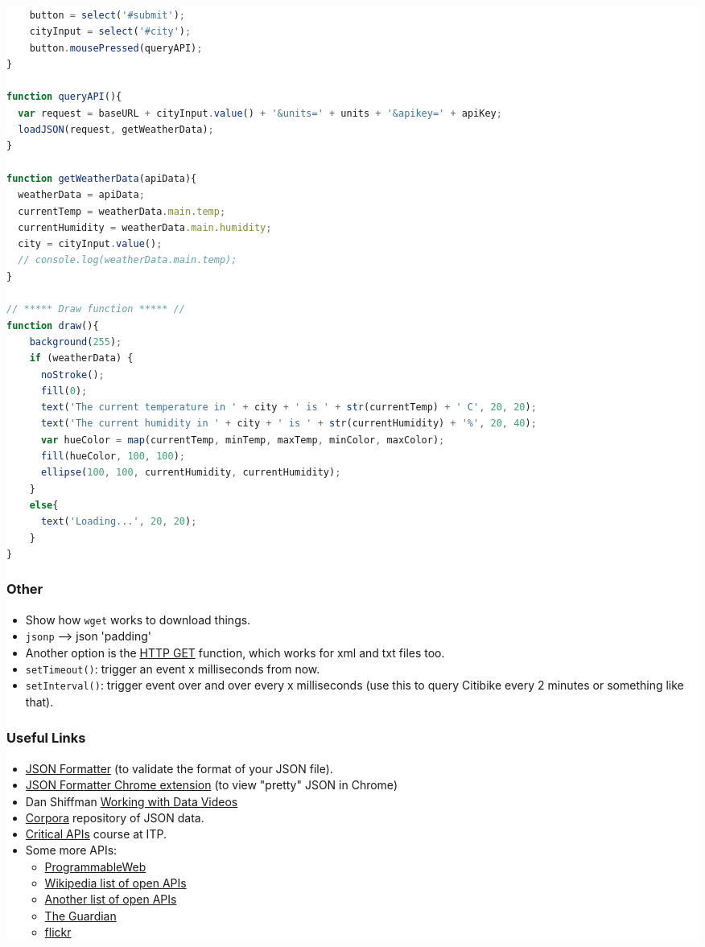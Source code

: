 ```js
    button = select('#submit');
    cityInput = select('#city');
    button.mousePressed(queryAPI);
}

function queryAPI(){
  var request = baseURL + cityInput.value() + '&units=' + units + '&apikey=' + apiKey;
  loadJSON(request, getWeatherData);
}

function getWeatherData(apiData){
  weatherData = apiData;
  currentTemp = weatherData.main.temp;
  currentHumidity = weatherData.main.humidity;
  city = cityInput.value();
  // console.log(weatherData.main.temp);
}

// ***** Draw function ***** //
function draw(){
    background(255);
    if (weatherData) {
      noStroke();
      fill(0);
      text('The current temperature in ' + city + ' is ' + str(currentTemp) + ' C', 20, 20);
      text('The current humidity in ' + city + ' is ' + str(currentHumidity) + '%', 20, 40);
      var hueColor = map(currentTemp, minTemp, maxTemp, minColor, maxColor);
      fill(hueColor, 100, 100);
      ellipse(100, 100, currentHumidity, currentHumidity);
    }
    else{
      text('Loading...', 20, 20);
    }
}
```

### Other
* Show how `wget` works to download things.
* `jsonp` --> json 'padding'
* Another option is the [HTTP GET](http://p5js.org/reference/#/p5/httpGet) function, which works for xml and txt files too.
* `setTimeout()`: trigger an event x milliseconds from now.
* `setInterval()`: trigger event over and over every x milliseconds (use this to query Citibike every 2 minutes or something like that).

### Useful Links
* [JSON Formatter](https://jsonformatter.curiousconcept.com/) (to validate the format of your JSON file).
* [JSON Formatter Chrome extension](https://www.google.com/url?sa=t&rct=j&q=&esrc=s&source=web&cd=1&ved=0ahUKEwiI1-2I-t3SAhVJ44MKHSYiByEQFggaMAA&url=https%3A%2F%2Fchrome.google.com%2Fwebstore%2Fdetail%2Fjson-formatter%2Fbcjindcccaagfpapjjmafapmmgkkhgoa%3Fhl%3Den&usg=AFQjCNGekvob_9H0vur64fEZBE3lLyZJzg&sig2=GuFYHAEjqyqW0OGJdSj0cQ) (to view "pretty" JSON in Chrome)
* Dan Shiffman [Working with Data Videos](https://www.youtube.com/watch?v=rJaXOFfwGVw&list=PLRqwX-V7Uu6a-SQiI4RtIwuOrLJGnel0r)
* [Corpora](https://github.com/dariusk/corpora) repository of JSON data.
* [Critical APIs](https://github.com/lmccart/itp-critical-apis) course at ITP.
* Some more APIs:
  * [ProgrammableWeb](http://www.programmableweb.com/)
  * [Wikipedia list of open APIs](http://en.wikipedia.org/wiki/List_of_open_APIs)
  * [Another list of open APIs](https://gist.github.com/afeld/4952991)
  * [The Guardian](http://www.theguardian.com/open-platform)
  * [flickr](https://www.flickr.com/services/api/)